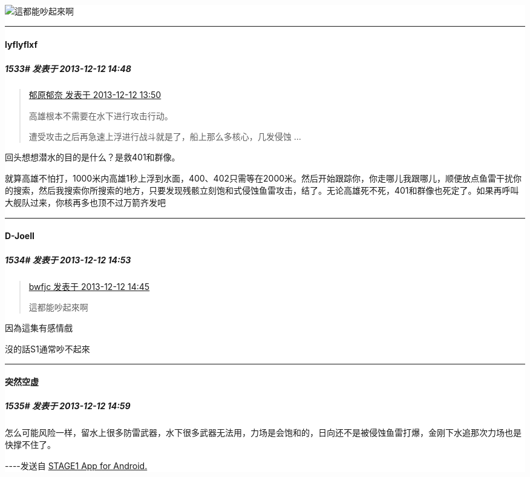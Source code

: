 

<img src="https://static.saraba1st.com/image/smiley/face/04.gif" referrerpolicy="no-referrer">這都能吵起來啊







*****

####  lyflyflxf  
##### 1533#       发表于 2013-12-12 14:48



<blockquote><a href="httphttps://bbs.saraba1st.com/2b/forum.php?mod=redirect&amp;goto=findpost&amp;pid=23868670&amp;ptid=949824" target="_blank">郁原郁奈 发表于 2013-12-12 13:50</a>

高雄根本不需要在水下进行攻击行动。

遭受攻击之后再急速上浮进行战斗就是了，船上那么多核心，几发侵蚀 ...</blockquote>
回头想想潜水的目的是什么？是救401和群像。

就算高雄不怕打，1000米内高雄1秒上浮到水面，400、402只需等在2000米。然后开始跟踪你，你走哪儿我跟哪儿，顺便放点鱼雷干扰你的搜索，然后我搜索你所搜索的地方，只要发现残骸立刻饱和式侵蚀鱼雷攻击，结了。无论高雄死不死，401和群像也死定了。如果再呼叫大舰队过来，你核再多也顶不过万箭齐发吧







*****

####  D-JoeII  
##### 1534#       发表于 2013-12-12 14:53



<blockquote><a href="httphttps://bbs.saraba1st.com/2b/forum.php?mod=redirect&amp;goto=findpost&amp;pid=23869293&amp;ptid=949824" target="_blank">bwfjc 发表于 2013-12-12 14:45</a>

這都能吵起來啊</blockquote>
因為這集有感情戲

沒的話S1通常吵不起來







*****

####  突然空虚  
##### 1535#       发表于 2013-12-12 14:59




怎么可能风险一样，留水上很多防雷武器，水下很多武器无法用，力场是会饱和的，日向还不是被侵蚀鱼雷打爆，金刚下水追那次力场也是快撑不住了。


----发送自 [STAGE1 App for Android.](http://stage1.5j4m.com)
